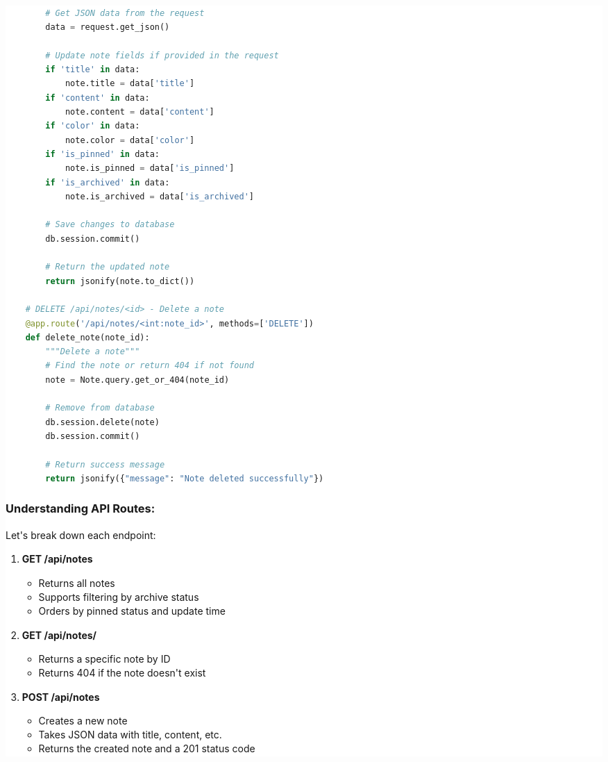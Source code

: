 ```python
        # Get JSON data from the request
        data = request.get_json()
        
        # Update note fields if provided in the request
        if 'title' in data:
            note.title = data['title']
        if 'content' in data:
            note.content = data['content']
        if 'color' in data:
            note.color = data['color']
        if 'is_pinned' in data:
            note.is_pinned = data['is_pinned']
        if 'is_archived' in data:
            note.is_archived = data['is_archived']
        
        # Save changes to database
        db.session.commit()
        
        # Return the updated note
        return jsonify(note.to_dict())
    
    # DELETE /api/notes/<id> - Delete a note
    @app.route('/api/notes/<int:note_id>', methods=['DELETE'])
    def delete_note(note_id):
        """Delete a note"""
        # Find the note or return 404 if not found
        note = Note.query.get_or_404(note_id)
        
        # Remove from database
        db.session.delete(note)
        db.session.commit()
        
        # Return success message
        return jsonify({"message": "Note deleted successfully"})
```

### Understanding API Routes:

Let's break down each endpoint:

1. **GET /api/notes**
   - Returns all notes
   - Supports filtering by archive status
   - Orders by pinned status and update time

2. **GET /api/notes/<id>**
   - Returns a specific note by ID
   - Returns 404 if the note doesn't exist

3. **POST /api/notes**
   - Creates a new note
   - Takes JSON data with title, content, etc.
   - Returns the created note and a 201 status code
